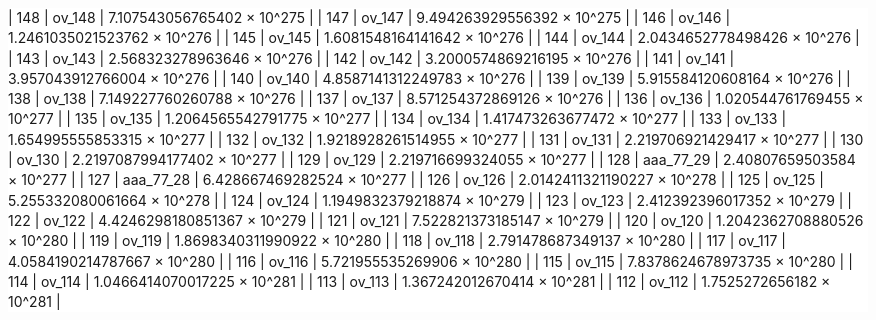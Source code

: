 | 148 | ov_148 | 7.107543056765402 × 10^275 |
| 147 | ov_147 | 9.494263929556392 × 10^275 |
| 146 | ov_146 | 1.2461035021523762 × 10^276 |
| 145 | ov_145 | 1.6081548164141642 × 10^276 |
| 144 | ov_144 | 2.0434652778498426 × 10^276 |
| 143 | ov_143 | 2.568323278963646 × 10^276 |
| 142 | ov_142 | 3.2000574869216195 × 10^276 |
| 141 | ov_141 | 3.957043912766004 × 10^276 |
| 140 | ov_140 | 4.8587141312249783 × 10^276 |
| 139 | ov_139 | 5.915584120608164 × 10^276 |
| 138 | ov_138 | 7.149227760260788 × 10^276 |
| 137 | ov_137 | 8.571254372869126 × 10^276 |
| 136 | ov_136 | 1.020544761769455 × 10^277 |
| 135 | ov_135 | 1.2064565542791775 × 10^277 |
| 134 | ov_134 | 1.417473263677472 × 10^277 |
| 133 | ov_133 | 1.654995555853315 × 10^277 |
| 132 | ov_132 | 1.9218928261514955 × 10^277 |
| 131 | ov_131 | 2.219706921429417 × 10^277 |
| 130 | ov_130 | 2.2197087994177402 × 10^277 |
| 129 | ov_129 | 2.219716699324055 × 10^277 |
| 128 | aaa_77_29 | 2.40807659503584 × 10^277 |
| 127 | aaa_77_28 | 6.428667469282524 × 10^277 |
| 126 | ov_126 | 2.0142411321190227 × 10^278 |
| 125 | ov_125 | 5.255332080061664 × 10^278 |
| 124 | ov_124 | 1.1949832379218874 × 10^279 |
| 123 | ov_123 | 2.412392396017352 × 10^279 |
| 122 | ov_122 | 4.4246298180851367 × 10^279 |
| 121 | ov_121 | 7.522821373185147 × 10^279 |
| 120 | ov_120 | 1.2042362708880526 × 10^280 |
| 119 | ov_119 | 1.8698340311990922 × 10^280 |
| 118 | ov_118 | 2.791478687349137 × 10^280 |
| 117 | ov_117 | 4.0584190214787667 × 10^280 |
| 116 | ov_116 | 5.721955535269906 × 10^280 |
| 115 | ov_115 | 7.8378624678973735 × 10^280 |
| 114 | ov_114 | 1.0466414070017225 × 10^281 |
| 113 | ov_113 | 1.367242012670414 × 10^281 |
| 112 | ov_112 | 1.7525272656182 × 10^281 |